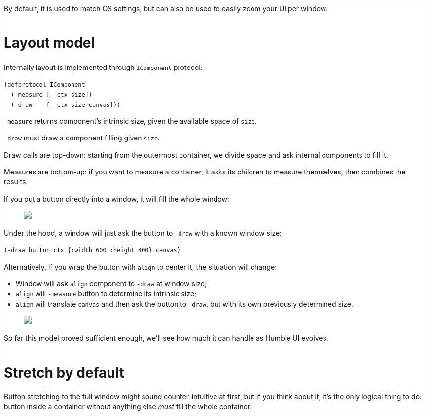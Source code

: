 By default, it is used to match OS settings, but can also be used to easily zoom your UI per window:

<figure>
  <video autoplay="" muted="" loop="" preload="auto" playsinline="" controls><source src="ui_scale.mp4" type="video/mp4"></video>
</figure>

# Layout model

Internally layout is implemented through `IComponent` protocol:

```
(defprotocol IComponent
  (-measure [_ ctx size])
  (-draw    [_ ctx size canvas]))
```

`-measure` returns component’s intrinsic size, given the available space of `size`.

`-draw` must draw a component filling given `size`.

Draw calls are top-down: starting from the outermost container, we divide space and ask internal components to fill it.

Measures are bottom-up: if you want to measure a container, it asks its children to measure themselves, then combines the results.

If you put a button directly into a window, it will fill the whole window:

<figure>
  <img src="./layout_stretch.png">
</figure>

Under the hood, a window will just ask the button to `-draw` with a known window size:

```
(-draw button ctx {:width 600 :height 400} canvas)
```

Alternatively, if you wrap the button with `align` to center it, the situation will change:

- Window will ask `align` component to `-draw` at window size;
- `align` will `-measure` button to determine its intrinsic size;
- `align` will translate `canvas` and then ask the button to `-draw`, but with its own previously determined size.

<figure>
  <img src="./layout_center.png">
</figure>

So far this model proved sufficient enough, we’ll see how much it can handle as Humble UI evolves.

# Stretch by default

Button stretching to the full window might sound counter-intuitive at first, but if you think about it, it’s the only logical thing to do: button inside a container without anything else _must_ fill the whole container.
